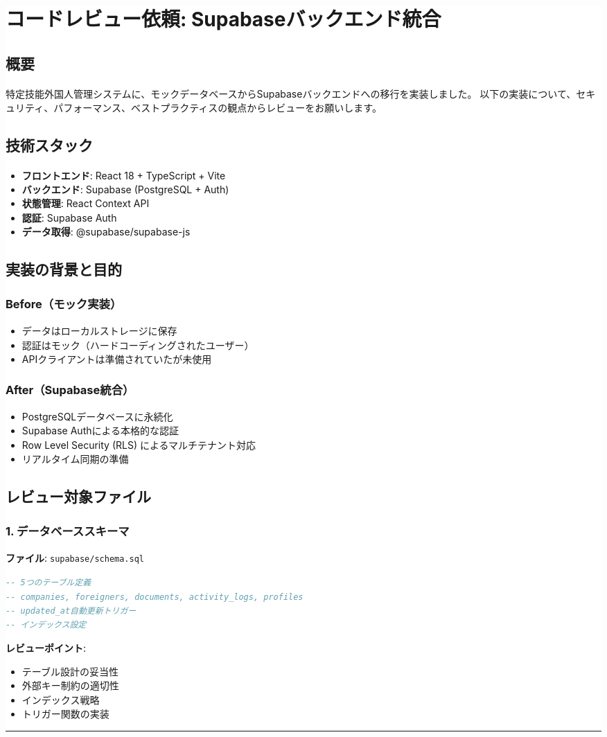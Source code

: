 # コードレビュー依頼: Supabaseバックエンド統合

## 概要

特定技能外国人管理システムに、モックデータベースからSupabaseバックエンドへの移行を実装しました。
以下の実装について、セキュリティ、パフォーマンス、ベストプラクティスの観点からレビューをお願いします。

## 技術スタック

- **フロントエンド**: React 18 + TypeScript + Vite
- **バックエンド**: Supabase (PostgreSQL + Auth)
- **状態管理**: React Context API
- **認証**: Supabase Auth
- **データ取得**: @supabase/supabase-js

## 実装の背景と目的

### Before（モック実装）
- データはローカルストレージに保存
- 認証はモック（ハードコーディングされたユーザー）
- APIクライアントは準備されていたが未使用

### After（Supabase統合）
- PostgreSQLデータベースに永続化
- Supabase Authによる本格的な認証
- Row Level Security (RLS) によるマルチテナント対応
- リアルタイム同期の準備

## レビュー対象ファイル

### 1. データベーススキーマ

**ファイル**: `supabase/schema.sql`

```sql
-- 5つのテーブル定義
-- companies, foreigners, documents, activity_logs, profiles
-- updated_at自動更新トリガー
-- インデックス設定
```

**レビューポイント**:
- テーブル設計の妥当性
- 外部キー制約の適切性
- インデックス戦略
- トリガー関数の実装

---
